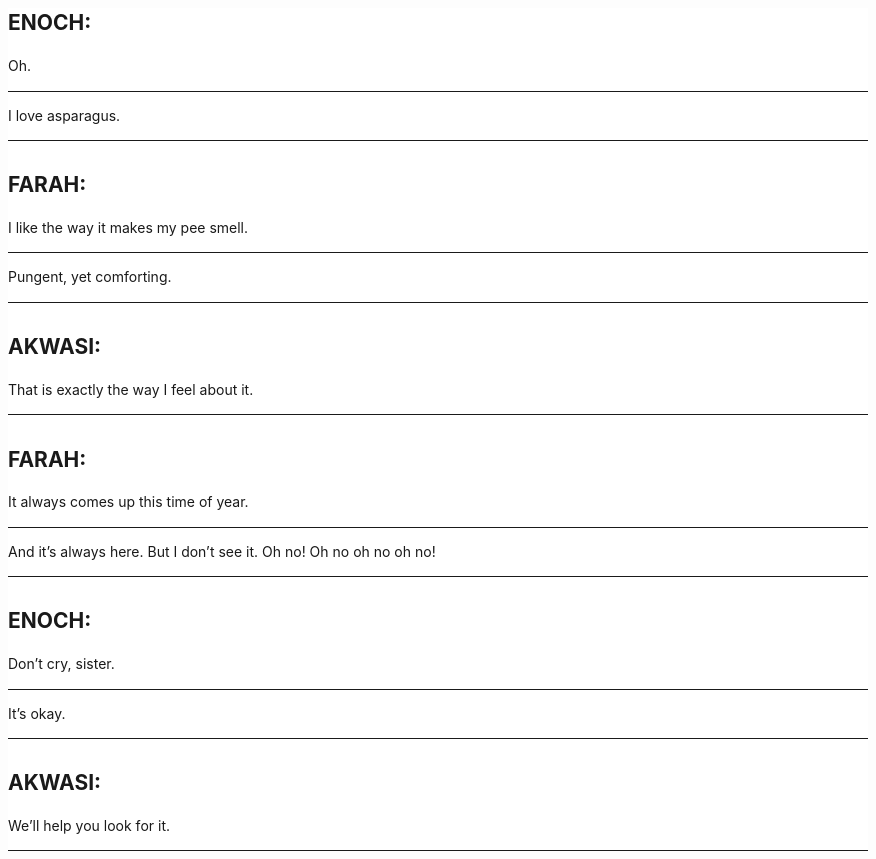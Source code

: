 
## ENOCH:
Oh.

---

I love asparagus.

---

## FARAH:
I like the way it makes my pee smell.

---

Pungent, yet comforting.

---

## AKWASI:
That is exactly the way I feel about it.

---

## FARAH:
It always comes up this time of year.

---

And it’s always here.
But I don’t see it.
Oh no!
Oh no oh no oh no!




---

## ENOCH:
Don’t cry, sister.

---

It’s okay.

---

## AKWASI:
We’ll help you look for it.

---
